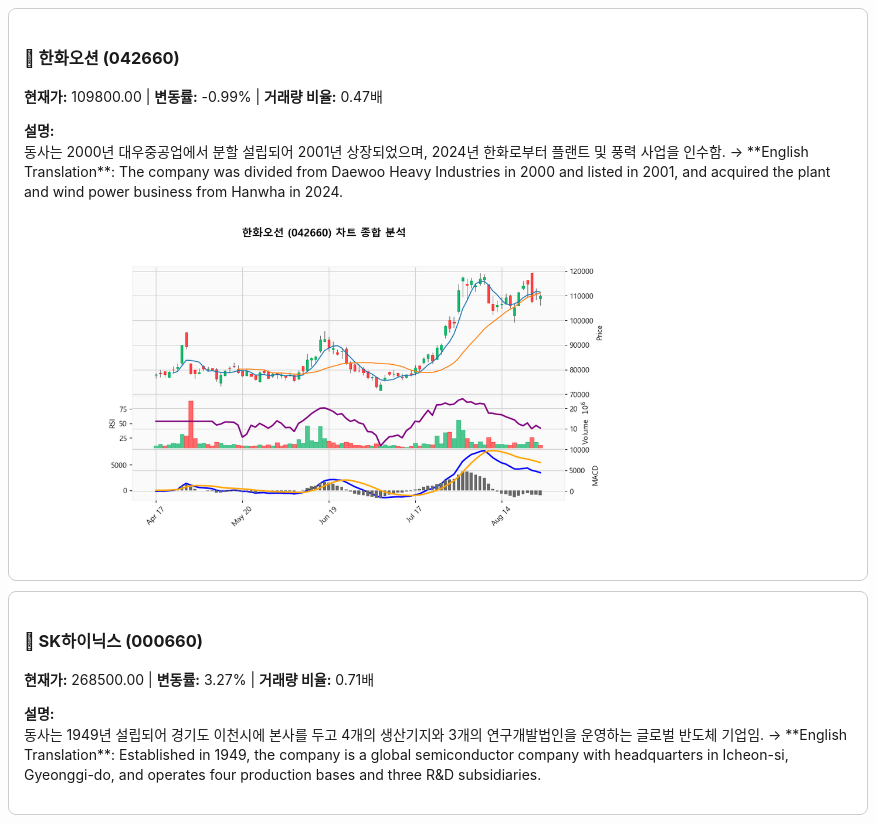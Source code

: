 
<div style="border:1px solid #ccc;padding:15px;margin:10px 0;border-radius:8px;">
  <h3>🔹 한화오션 (042660)</h3>
  <p><strong>현재가:</strong> 109800.00 | <strong>변동률:</strong> -0.99% | <strong>거래량 비율:</strong> 0.47배</p>
  <p><strong>설명:</strong><br>동사는 2000년 대우중공업에서 분할 설립되어 2001년 상장되었으며, 2024년 한화로부터 플랜트 및 풍력 사업을 인수함.
→ **English Translation**: The company was divided from Daewoo Heavy Industries in 2000 and listed in 2001, and acquired the plant and wind power business from Hanwha in 2024.</p>
  <img src="/assets/chartimg/042660_expert_chart.png" style="width:100%;max-width:600px;height:auto;border-radius:4px;margin-top:10px;" />
</div>


<div style="border:1px solid #ccc;padding:15px;margin:10px 0;border-radius:8px;">
  <h3>🔹 SK하이닉스 (000660)</h3>
  <p><strong>현재가:</strong> 268500.00 | <strong>변동률:</strong> 3.27% | <strong>거래량 비율:</strong> 0.71배</p>
  <p><strong>설명:</strong><br>동사는 1949년 설립되어 경기도 이천시에 본사를 두고 4개의 생산기지와 3개의 연구개발법인을 운영하는 글로벌 반도체 기업임.
→ **English Translation**: Established in 1949, the company is a global semiconductor company with headquarters in Icheon-si, Gyeonggi-do, and operates four production bases and three R&D subsidiaries.</p>